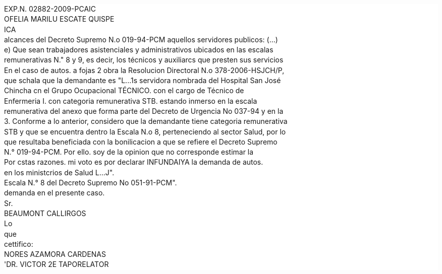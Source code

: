 EXP.N. 02882-2009-PCAIC  
OFELIA MARILU ESCATE QUISPE  
ICA  
alcances del Decreto Supremo N.o 019-94-PCM aquellos servidores publicos: (...)  
e) Que sean trabajadores asistenciales y administrativos ubicados en las escalas  
remunerativas N." 8 y 9, es decir, los técnicos y auxiliarcs que presten sus servicios  
En el caso de autos. a fojas 2 obra la Resolucion Directoral N.o 378-2006-HSJCH/P,  
que schala que la demandante es "L...1s servidora nombrada del Hospital San José  
Chincha cn el Grupo Ocupacional TÉCNICO. con el cargo de Técnico de  
Enfermeria I. con categoria remunerativa STB. estando inmerso en la escala  
remunerativa del anexo que forma parte del Decreto de Urgencia No 037-94 y en la  
3. Conforme a lo anterior, considero que la demandante tiene categoria remunerativa  
STB y que se encuentra dentro la Escala N.o 8, perteneciendo al sector Salud, por lo  
que resultaba beneficiada con la bonilicacion a que se refiere el Decreto Supremo  
N.° 019-94-PCM. Por ello. soy de la opinion que no corresponde estimar la  
Por cstas razones. mi voto es por declarar INFUNDAIYA la demanda de autos.  
en los ministcrios de Salud L...J".  
Escala N.° 8 del Decreto Supremo No 051-91-PCM".  
demanda en el presente caso.  
Sr.  
BEAUMONT CALLIRGOS  
Lo  
que  
cettifico:  
NORES AZAMORA CARDENAS  
'DR. VICTOR 2E TAPORELATOR